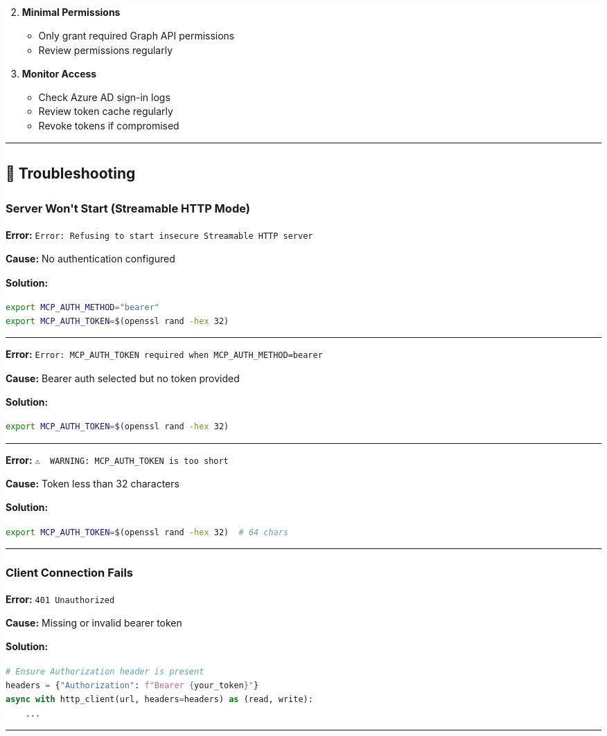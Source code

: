 2. **Minimal Permissions**
   - Only grant required Graph API permissions
   - Review permissions regularly

3. **Monitor Access**
   - Check Azure AD sign-in logs
   - Review token cache regularly
   - Revoke tokens if compromised

---

## 🔧 Troubleshooting

### Server Won't Start (Streamable HTTP Mode)

**Error:** `Error: Refusing to start insecure Streamable HTTP server`

**Cause:** No authentication configured

**Solution:**
```bash
export MCP_AUTH_METHOD="bearer"
export MCP_AUTH_TOKEN=$(openssl rand -hex 32)
```

---

**Error:** `Error: MCP_AUTH_TOKEN required when MCP_AUTH_METHOD=bearer`

**Cause:** Bearer auth selected but no token provided

**Solution:**
```bash
export MCP_AUTH_TOKEN=$(openssl rand -hex 32)
```

---

**Error:** `⚠️  WARNING: MCP_AUTH_TOKEN is too short`

**Cause:** Token less than 32 characters

**Solution:**
```bash
export MCP_AUTH_TOKEN=$(openssl rand -hex 32)  # 64 chars
```

---

### Client Connection Fails

**Error:** `401 Unauthorized`

**Cause:** Missing or invalid bearer token

**Solution:**
```python
# Ensure Authorization header is present
headers = {"Authorization": f"Bearer {your_token}"}
async with http_client(url, headers=headers) as (read, write):
    ...
```

---